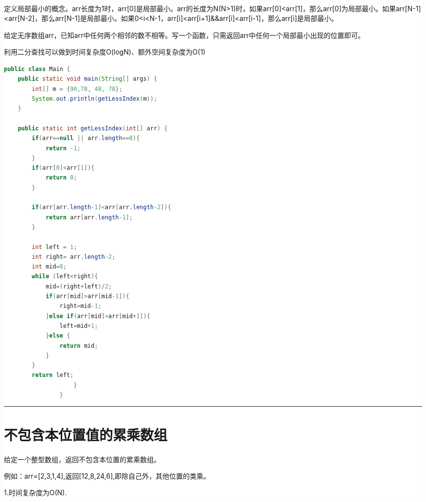 定义局部最小的概念。arr长度为1时，arr[0]是局部最小。arr的长度为N(N>1)时，如果arr[0]<arr[1]，那么arr[0]为局部最小。如果arr[N-1]<arr[N-2]，那么arr[N-1]是局部最小。如果0<i<N-1，arr[i]<arr[i+1]&&arr[i]<arr[i-1]，那么arr[i]是局部最小。

给定无序数组arr，已知arr中任何两个相邻的数不相等。写一个函数，只需返回arr中任何一个局部最小出现的位置即可。

利用二分查找可以做到时间复杂度O(logN)、额外空间复杂度为O(1)

```java
public class Main {
    public static void main(String[] args) {
        int[] m = {90,78, 48, 78};
        System.out.println(getLessIndex(m));
    }

    public static int getLessIndex(int[] arr) {
        if(arr==null || arr.length==0){
            return -1;
        }
        if(arr[0]<arr[1]){
            return 0;
        }

        if(arr[arr.length-1]<arr[arr.length-2]){
            return arr[arr.length-1];
        }

        int left = 1;
        int right= arr.length-2;
        int mid=0;
        while (left<right){
            mid=(right+left)/2;
            if(arr[mid]>arr[mid-1]){
                right=mid-1;
            }else if(arr[mid]>arr[mid+1]){
                left=mid+1;
            }else {
                return mid;
            }
        }
        return left;
                    }
                }
```

---

# 不包含本位置值的累乘数组

给定一个整型数组，返回不包含本位置的累乘数组。

例如：arr=[2,3,1,4],返回[12,8,24,6],即除自己外，其他位置的类乘。

1.时间复杂度为O(N).
